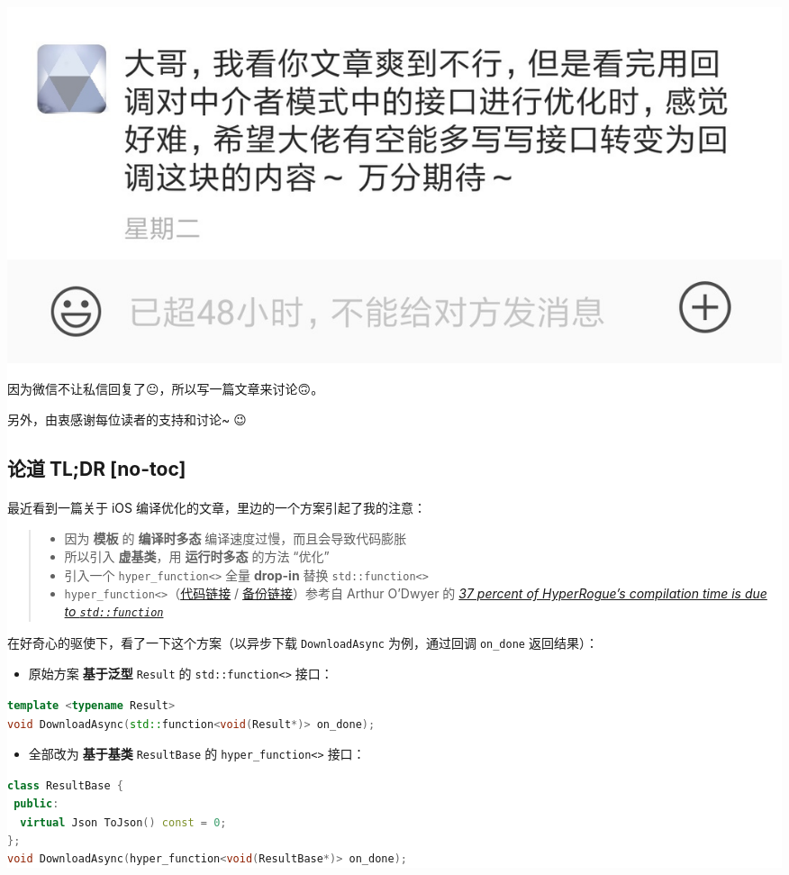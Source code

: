 ![reader-comment](Callback-vs-Interface-Explained/reader-comment.jpg)

因为微信不让私信回复了😐，所以写一篇文章来讨论🙃。

另外，由衷感谢每位读者的支持和讨论~ 😉

## 论道 TL;DR [no-toc]

最近看到一篇关于 iOS 编译优化的文章，里边的一个方案引起了我的注意：

> - 因为 **模板** 的 **编译时多态** 编译速度过慢，而且会导致代码膨胀
> - 所以引入 **虚基类**，用 **运行时多态** 的方法 “优化”
> - 引入一个 `hyper_function<>` 全量 **drop-in** 替换 `std::function<>`
> - `hyper_function<>`（[代码链接](https://gist.github.com/lingol/ed9feab92da9e341487855084411df4e) / [备份链接](Callback-vs-Interface-Explained/hyper_function.hpp)）参考自 Arthur O’Dwyer 的 [_37 percent of HyperRogue’s compilation time is due to `std::function`_](https://quuxplusone.github.io/blog/2019/01/06/hyper-function/)

在好奇心的驱使下，看了一下这个方案（以异步下载 `DownloadAsync` 为例，通过回调 `on_done` 返回结果）：

- 原始方案 **基于泛型** `Result` 的 `std::function<>` 接口：

``` cpp
template <typename Result>
void DownloadAsync(std::function<void(Result*)> on_done);
```

- 全部改为 **基于基类** `ResultBase` 的 `hyper_function<>` 接口：

``` cpp
class ResultBase {
 public:
  virtual Json ToJson() const = 0;
};
void DownloadAsync(hyper_function<void(ResultBase*)> on_done);
```
